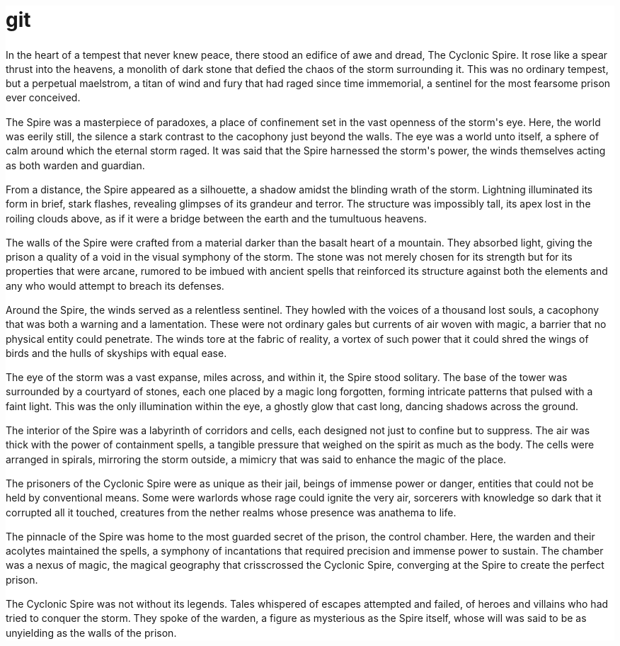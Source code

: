 # git 

In the heart of a tempest that never knew peace, there stood an edifice of awe and dread, The Cyclonic Spire. It rose like a spear thrust into the heavens, a monolith of dark stone that defied the chaos of the storm surrounding it. This was no ordinary tempest, but a perpetual maelstrom, a titan of wind and fury that had raged since time immemorial, a sentinel for the most fearsome prison ever conceived.

The Spire was a masterpiece of paradoxes, a place of confinement set in the vast openness of the storm's eye. Here, the world was eerily still, the silence a stark contrast to the cacophony just beyond the walls. The eye was a world unto itself, a sphere of calm around which the eternal storm raged. It was said that the Spire harnessed the storm's power, the winds themselves acting as both warden and guardian.

From a distance, the Spire appeared as a silhouette, a shadow amidst the blinding wrath of the storm. Lightning illuminated its form in brief, stark flashes, revealing glimpses of its grandeur and terror. The structure was impossibly tall, its apex lost in the roiling clouds above, as if it were a bridge between the earth and the tumultuous heavens.

The walls of the Spire were crafted from a material darker than the basalt heart of a mountain. They absorbed light, giving the prison a quality of a void in the visual symphony of the storm. The stone was not merely chosen for its strength but for its properties that were arcane, rumored to be imbued with ancient spells that reinforced its structure against both the elements and any who would attempt to breach its defenses.

Around the Spire, the winds served as a relentless sentinel. They howled with the voices of a thousand lost souls, a cacophony that was both a warning and a lamentation. These were not ordinary gales but currents of air woven with magic, a barrier that no physical entity could penetrate. The winds tore at the fabric of reality, a vortex of such power that it could shred the wings of birds and the hulls of skyships with equal ease.

The eye of the storm was a vast expanse, miles across, and within it, the Spire stood solitary. The base of the tower was surrounded by a courtyard of stones, each one placed by a magic long forgotten, forming intricate patterns that pulsed with a faint light. This was the only illumination within the eye, a ghostly glow that cast long, dancing shadows across the ground.

The interior of the Spire was a labyrinth of corridors and cells, each designed not just to confine but to suppress. The air was thick with the power of containment spells, a tangible pressure that weighed on the spirit as much as the body. The cells were arranged in spirals, mirroring the storm outside, a mimicry that was said to enhance the magic of the place.

The prisoners of the Cyclonic Spire were as unique as their jail, beings of immense power or danger, entities that could not be held by conventional means. Some were warlords whose rage could ignite the very air, sorcerers with knowledge so dark that it corrupted all it touched, creatures from the nether realms whose presence was anathema to life.

The pinnacle of the Spire was home to the most guarded secret of the prison, the control chamber. Here, the warden and their acolytes maintained the spells, a symphony of incantations that required precision and immense power to sustain. The chamber was a nexus of magic, the magical geography that crisscrossed the Cyclonic Spire, converging at the Spire to create the perfect prison.

The Cyclonic Spire was not without its legends. Tales whispered of escapes attempted and failed, of heroes and villains who had tried to conquer the storm. They spoke of the warden, a figure as mysterious as the Spire itself, whose will was said to be as unyielding as the walls of the prison.
